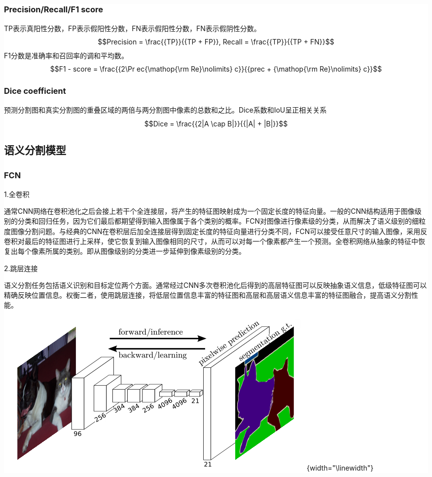 ### Precision/Recall/F1 score

TP表示真阳性分数，FP表示假阳性分数，FN表示假阳性分数，FN表示假阴性分数。
$$Precision = \frac{{TP}}{{TP + FP}}, Recall = \frac{{TP}}{{TP + FN}}$$
F1分数是准确率和召回率的调和平均数。
$$F1 - score = \frac{{2\Pr ec{\mathop{\rm Re}\nolimits} c}}{{prec + {\mathop{\rm Re}\nolimits} c}}$$

### Dice coefficient

预测分割图和真实分割图的重叠区域的两倍与两分割图中像素的总数和之比。Dice系数和IoU呈正相关关系
$$Dice = \frac{{2|A \cap B|}}{{|A| + |B|}}$$

语义分割模型
------------

### FCN

1.全卷积

通常CNN网络在卷积池化之后会接上若干个全连接层，将产生的特征图映射成为一个固定长度的特征向量。一般的CNN结构适用于图像级别的分类和回归任务，因为它们最后都期望得到输入图像属于各个类别的概率。FCN对图像进行像素级的分类，从而解决了语义级别的细粒度图像分割问题。与经典的CNN在卷积层后加全连接层得到固定长度的特征向量进行分类不同，FCN可以接受任意尺寸的输入图像，采用反卷积对最后的特征图进行上采样，使它恢复到输入图像相同的尺寸，从而可以对每一个像素都产生一个预测。全卷积网络从抽象的特征中恢复出每个像素所属的类别。即从图像级别的分类进一步延伸到像素级别的分类。

2.跳层连接

语义分割任务包括语义识别和目标定位两个方面。通常经过CNN多次卷积池化后得到的高层特征图可以反映抽象语义信息，低级特征图可以精确反映位置信息。权衡二者，使用跳层连接，将低层位置信息丰富的特征图和高层和高层语义信息丰富的特征图融合，提高语义分割性能。

![FCN](https://raw.githubusercontent.com/neymar-jr/neymar-jr.github.io.source/master/content/posts/%E8%AF%AD%E4%B9%89%E5%88%86%E5%89%B2/fig6.png){width="\\linewidth"}

